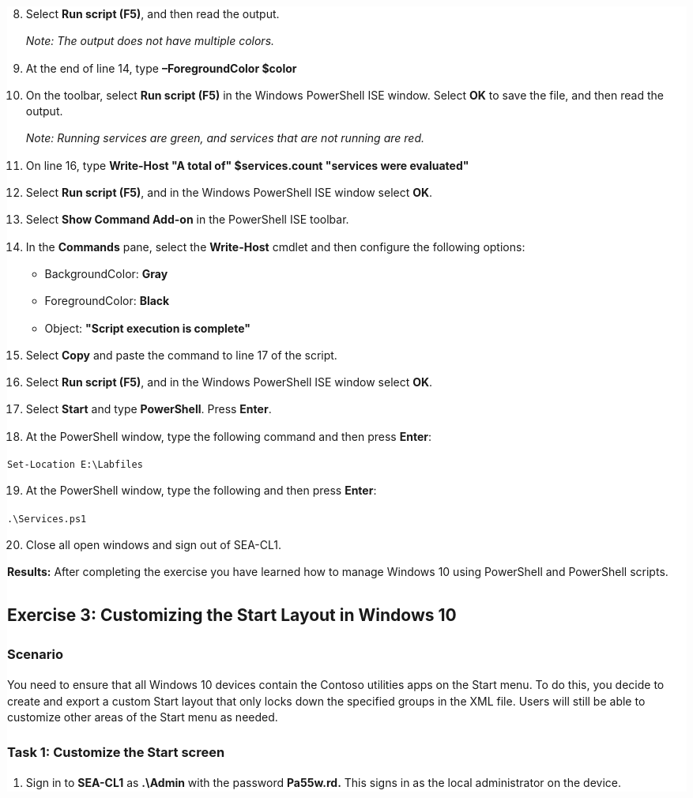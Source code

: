 8. Select **Run script (F5)**, and then read the output.

   _Note: The output does not have multiple colors._

9. At the end of line 14, type **–ForegroundColor $color**

10. On the toolbar, select **Run script (F5)** in the Windows PowerShell ISE window. Select **OK** to save the file, and then read the output.

    _Note: Running services are green, and services that are not running are red._

11. On line 16, type **Write-Host "A total of" $services.count "services were evaluated"**

12. Select **Run script (F5)**, and in the Windows PowerShell ISE window select **OK**.

13. Select **Show Command Add-on** in the PowerShell ISE toolbar.

14. In the **Commands** pane, select the **Write-Host** cmdlet and then configure the following options:

    - BackgroundColor: **Gray**

    - ForegroundColor: **Black**

    - Object: **"Script execution is complete"**

15. Select **Copy** and paste the command to line 17 of the script.

16. Select **Run script (F5)**, and in the Windows PowerShell ISE window select **OK**.

17. Select **Start** and type **PowerShell**. Press **Enter**.

18. At the PowerShell window, type the following command and then press **Enter**:

```
Set-Location E:\Labfiles
```

19. At the PowerShell window, type the following and then press **Enter**:

```
.\Services.ps1
```

20. Close all open windows and sign out of SEA-CL1.

**Results:** After completing the exercise you have learned how to manage Windows 10 using PowerShell and PowerShell scripts.

## Exercise 3: Customizing the Start Layout in Windows 10

### Scenario

You need to ensure that all Windows 10 devices contain the Contoso utilities apps on the Start menu. To do this, you decide to create and export a custom Start layout that only locks down the specified groups in the XML file. Users will still be able to customize other areas of the Start menu as needed.

### Task 1: Customize the Start screen

1. Sign in to **SEA-CL1** as **.\\Admin** with the password **Pa55w.rd.** This signs in as the local administrator on the device.
